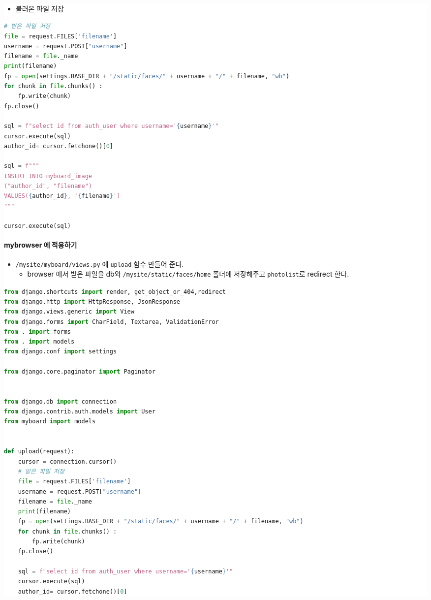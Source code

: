 * 불러온 파일 저장

```python
# 받은 파일 저장
file = request.FILES['filename']
username = request.POST["username"]
filename = file._name
print(filename)
fp = open(settings.BASE_DIR + "/static/faces/" + username + "/" + filename, "wb")
for chunk in file.chunks() :
    fp.write(chunk)
fp.close()

sql = f"select id from auth_user where username='{username}'"
cursor.execute(sql)
author_id= cursor.fetchone()[0]

sql = f"""
INSERT INTO myboard_image
("author_id", "filename")
VALUES({author_id}, '{filename}')
"""

cursor.execute(sql)
```



#### mybrowser 에 적용하기

* `/mysite/myboard/views.py` 에 `upload` 함수 만들어 준다.
  * browser 에서 받은 파일을 db와 `/mysite/static/faces/home` 폴더에 저장해주고 `photolist`로 redirect 한다.

```python
from django.shortcuts import render, get_object_or_404,redirect
from django.http import HttpResponse, JsonResponse
from django.views.generic import View
from django.forms import CharField, Textarea, ValidationError
from . import forms
from . import models
from django.conf import settings

from django.core.paginator import Paginator


from django.db import connection
from django.contrib.auth.models import User
from myboard import models


def upload(request):
    cursor = connection.cursor()
    # 받은 파일 저장
    file = request.FILES['filename']
    username = request.POST["username"]
    filename = file._name
    print(filename)
    fp = open(settings.BASE_DIR + "/static/faces/" + username + "/" + filename, "wb")
    for chunk in file.chunks() :
        fp.write(chunk)
    fp.close()

    sql = f"select id from auth_user where username='{username}'"
    cursor.execute(sql)
    author_id= cursor.fetchone()[0]

```